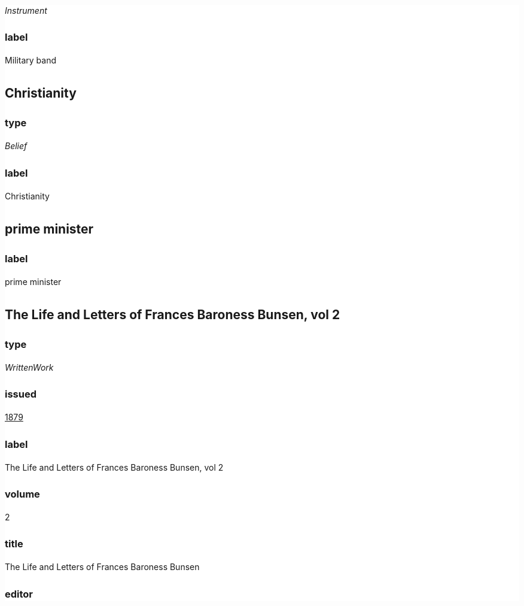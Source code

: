 *Instrument*

### label


Military band

## Christianity

### type


*Belief*

### label


Christianity

## prime minister

### label


prime minister

## The Life and Letters of Frances Baroness Bunsen, vol 2

### type


*WrittenWork*

### issued


[1879](#1879)

### label


The Life and Letters of Frances Baroness Bunsen, vol 2

### volume


2

### title


The Life and Letters of Frances Baroness Bunsen

### editor
